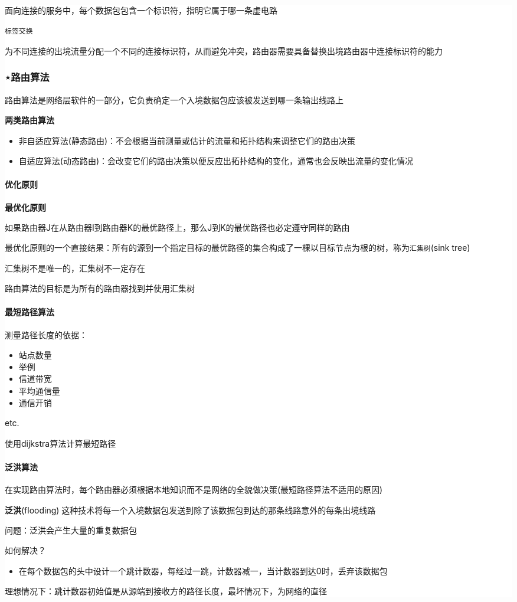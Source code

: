 面向连接的服务中，每个数据包包含一个标识符，指明它属于哪一条虚电路

`标签交换`

为不同连接的出境流量分配一个不同的连接标识符，从而避免冲突，路由器需要具备替换出境路由器中连接标识符的能力



### $\star$路由算法

路由算法是网络层软件的一部分，它负责确定一个入境数据包应该被发送到哪一条输出线路上

**两类路由算法**

- 非自适应算法(静态路由)：不会根据当前测量或估计的流量和拓扑结构来调整它们的路由决策

- 自适应算法(动态路由)：会改变它们的路由决策以便反应出拓扑结构的变化，通常也会反映出流量的变化情况



#### 优化原则

**最优化原则**

如果路由器J在从路由器I到路由器K的最优路径上，那么J到K的最优路径也必定遵守同样的路由

最优化原则的一个直接结果：所有的源到一个指定目标的最优路径的集合构成了一棵以目标节点为根的树，称为`汇集树`(sink tree)

汇集树不是唯一的，汇集树不一定存在

路由算法的目标是为所有的路由器找到并使用汇集树



#### 最短路径算法

测量路径长度的依据：

- 站点数量
- 举例
- 信道带宽
- 平均通信量
- 通信开销

etc.

使用dijkstra算法计算最短路径



#### 泛洪算法

在实现路由算法时，每个路由器必须根据本地知识而不是网络的全貌做决策(最短路径算法不适用的原因)

**泛洪**(flooding) 这种技术将每一个入境数据包发送到除了该数据包到达的那条线路意外的每条出境线路



问题：泛洪会产生大量的重复数据包

如何解决？ 

- 在每个数据包的头中设计一个跳计数器，每经过一跳，计数器减一，当计数器到达0时，丢弃该数据包

理想情况下：跳计数器初始值是从源端到接收方的路径长度，最坏情况下，为网络的直径

